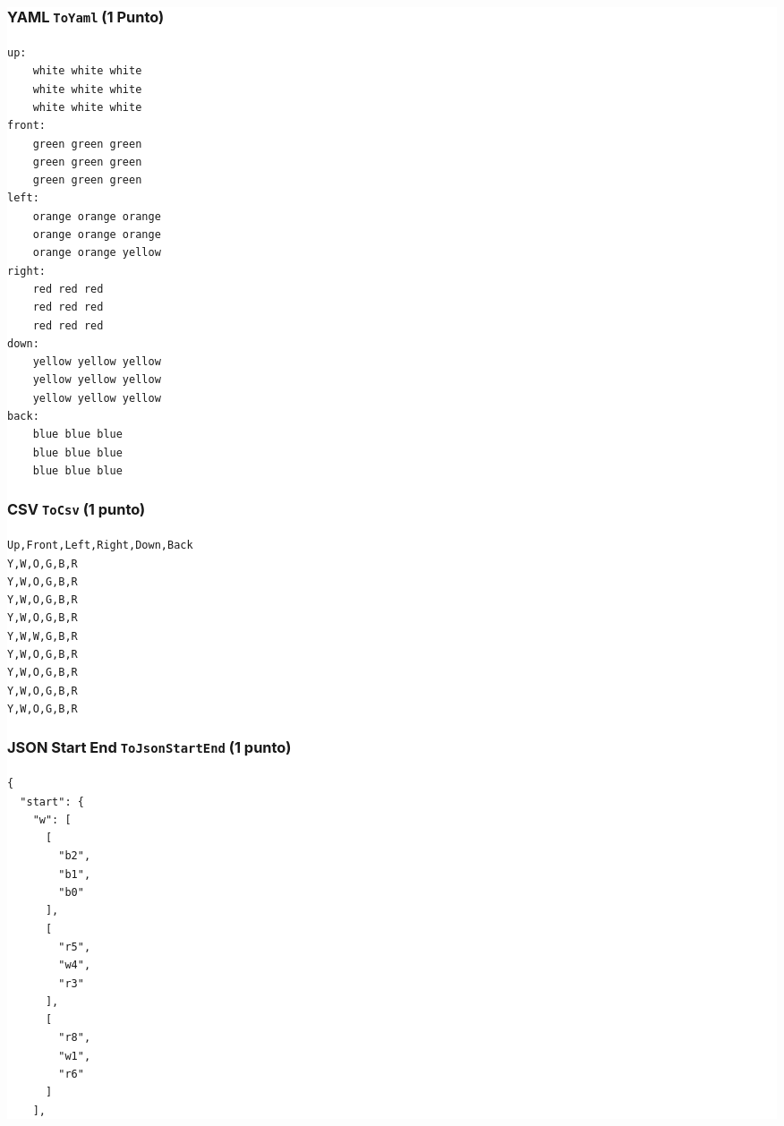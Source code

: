 ### YAML `ToYaml` (1 Punto)
```
up:
    white white white
    white white white
    white white white
front:
    green green green
    green green green
    green green green
left:
    orange orange orange
    orange orange orange
    orange orange yellow
right:
    red red red
    red red red
    red red red
down:
    yellow yellow yellow
    yellow yellow yellow
    yellow yellow yellow
back:
    blue blue blue
    blue blue blue
    blue blue blue
```

### CSV `ToCsv` (1 punto)
```
Up,Front,Left,Right,Down,Back
Y,W,O,G,B,R
Y,W,O,G,B,R
Y,W,O,G,B,R
Y,W,O,G,B,R
Y,W,W,G,B,R
Y,W,O,G,B,R
Y,W,O,G,B,R
Y,W,O,G,B,R
Y,W,O,G,B,R
```

### JSON Start End `ToJsonStartEnd` (1 punto)
```
{
  "start": {
    "w": [
      [
        "b2",
        "b1",
        "b0"
      ],
      [
        "r5",
        "w4",
        "r3"
      ],
      [
        "r8",
        "w1",
        "r6"
      ]
    ],
```